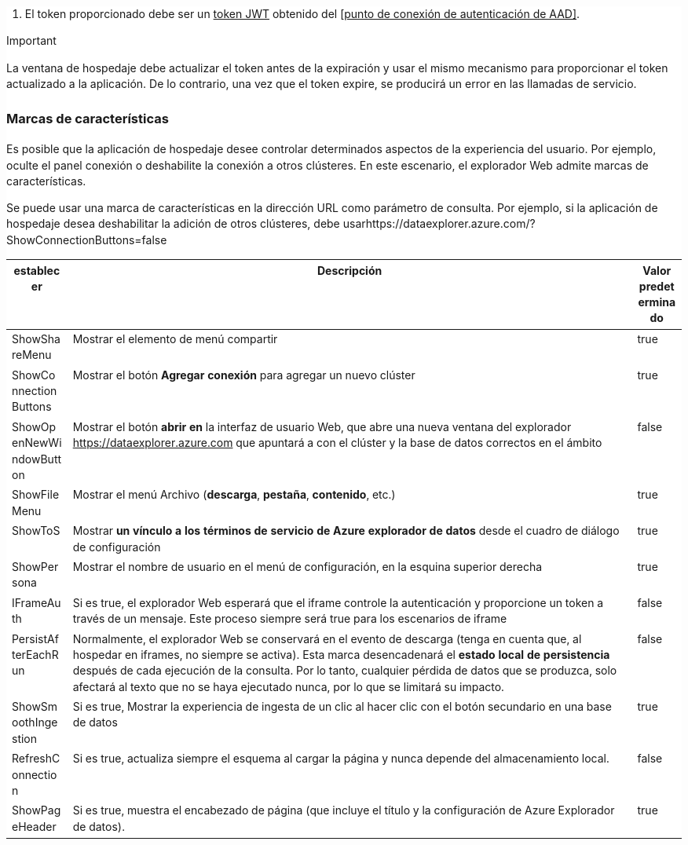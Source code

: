 1. El token proporcionado debe ser un [token JWT](https://tools.ietf.org/html/rfc7519) obtenido del [[punto de conexión de autenticación de AAD]](../../management/access-control/how-to-authenticate-with-aad.md#web-client-javascript-authentication-and-authorization).

> [!IMPORTANT]
> La ventana de hospedaje debe actualizar el token antes de la expiración y usar el mismo mecanismo para proporcionar el token actualizado a la aplicación. De lo contrario, una vez que el token expire, se producirá un error en las llamadas de servicio.

### <a name="feature-flags"></a>Marcas de características

Es posible que la aplicación de hospedaje desee controlar determinados aspectos de la experiencia del usuario. Por ejemplo, oculte el panel conexión o deshabilite la conexión a otros clústeres.
En este escenario, el explorador Web admite marcas de características.

Se puede usar una marca de características en la dirección URL como parámetro de consulta. Por ejemplo, si la aplicación de hospedaje desea deshabilitar la adición de otros clústeres, debe usarhttps://dataexplorer.azure.com/?ShowConnectionButtons=false

| establecer                 | Descripción                                                                                                                                                                                                                                                                                       | Valor predeterminado |
| ----------------------- | ------------------------------------------------------------------------------------------------------------------------------------------------------------------------------------------------------------------------------------------------------------------------------------------------- | ------------- |
| ShowShareMenu           | Mostrar el elemento de menú compartir                                                                                                                                                                                                                                                                          | true          |
| ShowConnectionButtons   | Mostrar el botón **Agregar conexión** para agregar un nuevo clúster                                                                                                                                                                                                                                               | true          |
| ShowOpenNewWindowButton | Mostrar el botón **abrir en** la interfaz de usuario Web, que abre una nueva ventana del explorador https://dataexplorer.azure.com que apuntará a con el clúster y la base de datos correctos en el ámbito                                                                                                                                   | false         |
| ShowFileMenu            | Mostrar el menú Archivo (**descarga**, **pestaña**, **contenido**, etc.)                                                                                                                                                                                                                                                     | true          |
| ShowToS                 | Mostrar **un vínculo a los términos de servicio de Azure explorador de datos** desde el cuadro de diálogo de configuración                                                                                                                                                                                                                | true          |
| ShowPersona             | Mostrar el nombre de usuario en el menú de configuración, en la esquina superior derecha                                                                                                                                                                                                                                         | true          |
| IFrameAuth              | Si es true, el explorador Web esperará que el iframe controle la autenticación y proporcione un token a través de un mensaje. Este proceso siempre será true para los escenarios de iframe                                                                                                                                              | false         |
| PersistAfterEachRun     | Normalmente, el explorador Web se conservará en el evento de descarga (tenga en cuenta que, al hospedar en iframes, no siempre se activa). Esta marca desencadenará el **estado local de persistencia** después de cada ejecución de la consulta. Por lo tanto, cualquier pérdida de datos que se produzca, solo afectará al texto que no se haya ejecutado nunca, por lo que se limitará su impacto. | false         |
| ShowSmoothIngestion     | Si es true, Mostrar la experiencia de ingesta de un clic al hacer clic con el botón secundario en una base de datos                                                                                                                                                                                                                  | true          |
| RefreshConnection       | Si es true, actualiza siempre el esquema al cargar la página y nunca depende del almacenamiento local.                                                                                                                                                                                                      | false         |
| ShowPageHeader          | Si es true, muestra el encabezado de página (que incluye el título y la configuración de Azure Explorador de datos).                                                                                                                                                                                                 | true          |